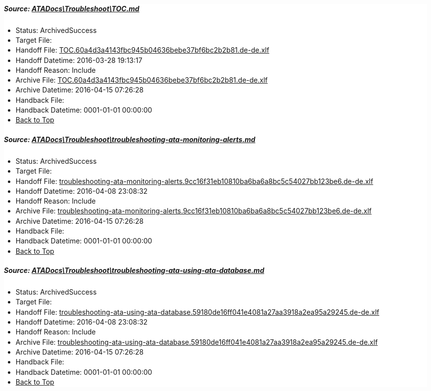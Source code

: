 ##### <a name='0b53a85847a07b8c79b4164b3f7837638473bf83169'></a> Source: [ATADocs\Troubleshoot\TOC.md](https://github.com/Microsoft/ATADocs-pr/blob/dffddac833cf1febb835d95f2c49482c77485211/ATADocs/Troubleshoot/TOC.md)
* Status: ArchivedSuccess
* Target File: 
* Handoff File: [TOC.60a4d3a4143fbc945b04636bebe37bf6bc2b2b81.de-de.xlf](https://github.com/Microsoft/EM.handoff/blob/67a478d58fb7e4554377f300e93da35ecabc2138/ol-handoff/Microsoft/ATADocs-pr.de-de/master/TOC.60a4d3a4143fbc945b04636bebe37bf6bc2b2b81.de-de.xlf)
* Handoff Datetime: 2016-03-28 19:13:17
* Handoff Reason: Include
* Archive File: [TOC.60a4d3a4143fbc945b04636bebe37bf6bc2b2b81.de-de.xlf](https://github.com/Microsoft/EM.handoff/blob/e4ed6375d69e57e7e445873a34add500c965d6e5/ol-handoff/Microsoft/ATADocs-pr.de-de/master/archive/TOC.60a4d3a4143fbc945b04636bebe37bf6bc2b2b81.de-de.xlf)
* Archive Datetime: 2016-04-15 07:26:28
* Handback File: 
* Handback Datetime: 0001-01-01 00:00:00
* [Back to Top](#report-top)

##### <a name='89b9e066b599b36b58d4888f9a6ffe393c18a53d170'></a> Source: [ATADocs\Troubleshoot\troubleshooting-ata-monitoring-alerts.md](https://github.com/Microsoft/ATADocs-pr/blob/f901007261b29c78d680e8f8866cc12e49f10735/ATADocs/Troubleshoot/troubleshooting-ata-monitoring-alerts.md)
* Status: ArchivedSuccess
* Target File: 
* Handoff File: [troubleshooting-ata-monitoring-alerts.9cc16f31eb10810ba6ba6a8bc5c54027bb123be6.de-de.xlf](https://github.com/Microsoft/EM.handoff/blob/a9b15d5b044cc38ef4a0f2ee8b89636dbee08f35/ol-handoff/Microsoft/ATADocs-pr.de-de/master/troubleshooting-ata-monitoring-alerts.9cc16f31eb10810ba6ba6a8bc5c54027bb123be6.de-de.xlf)
* Handoff Datetime: 2016-04-08 23:08:32
* Handoff Reason: Include
* Archive File: [troubleshooting-ata-monitoring-alerts.9cc16f31eb10810ba6ba6a8bc5c54027bb123be6.de-de.xlf](https://github.com/Microsoft/EM.handoff/blob/e4ed6375d69e57e7e445873a34add500c965d6e5/ol-handoff/Microsoft/ATADocs-pr.de-de/master/archive/troubleshooting-ata-monitoring-alerts.9cc16f31eb10810ba6ba6a8bc5c54027bb123be6.de-de.xlf)
* Archive Datetime: 2016-04-15 07:26:28
* Handback File: 
* Handback Datetime: 0001-01-01 00:00:00
* [Back to Top](#report-top)

##### <a name='0a21b27386e9fd32a0e2d9156eb66309a32cfbe7171'></a> Source: [ATADocs\Troubleshoot\troubleshooting-ata-using-ata-database.md](https://github.com/Microsoft/ATADocs-pr/blob/f901007261b29c78d680e8f8866cc12e49f10735/ATADocs/Troubleshoot/troubleshooting-ata-using-ata-database.md)
* Status: ArchivedSuccess
* Target File: 
* Handoff File: [troubleshooting-ata-using-ata-database.59180de16ff041e4081a27aa3918a2ea95a29245.de-de.xlf](https://github.com/Microsoft/EM.handoff/blob/a9b15d5b044cc38ef4a0f2ee8b89636dbee08f35/ol-handoff/Microsoft/ATADocs-pr.de-de/master/troubleshooting-ata-using-ata-database.59180de16ff041e4081a27aa3918a2ea95a29245.de-de.xlf)
* Handoff Datetime: 2016-04-08 23:08:32
* Handoff Reason: Include
* Archive File: [troubleshooting-ata-using-ata-database.59180de16ff041e4081a27aa3918a2ea95a29245.de-de.xlf](https://github.com/Microsoft/EM.handoff/blob/e4ed6375d69e57e7e445873a34add500c965d6e5/ol-handoff/Microsoft/ATADocs-pr.de-de/master/archive/troubleshooting-ata-using-ata-database.59180de16ff041e4081a27aa3918a2ea95a29245.de-de.xlf)
* Archive Datetime: 2016-04-15 07:26:28
* Handback File: 
* Handback Datetime: 0001-01-01 00:00:00
* [Back to Top](#report-top)

